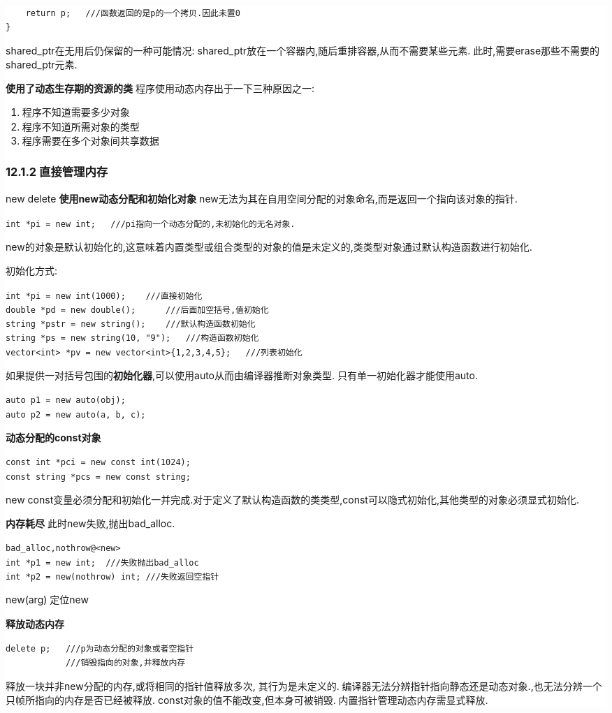 ```
	return p;   ///函数返回的是p的一个拷贝.因此未置0
}
```

shared_ptr在无用后仍保留的一种可能情况: shared_ptr放在一个容器内,随后重排容器,从而不需要某些元素. 此时,需要erase那些不需要的shared_ptr元素.

**使用了动态生存期的资源的类**
程序使用动态内存出于一下三种原因之一:
1. 程序不知道需要多少对象
2. 程序不知道所需对象的类型
3. 程序需要在多个对象间共享数据

### 12.1.2 直接管理内存
new delete
**使用new动态分配和初始化对象**
new无法为其在自用空间分配的对象命名,而是返回一个指向该对象的指针.
```
int *pi = new int;   ///pi指向一个动态分配的,未初始化的无名对象.
```
new的对象是默认初始化的,这意味着内置类型或组合类型的对象的值是未定义的,类类型对象通过默认构造函数进行初始化.

初始化方式:
```
int *pi = new int(1000);	///直接初始化
double *pd = new double();		///后面加空括号,值初始化
string *pstr = new string();	///默认构造函数初始化
string *ps = new string(10, "9");	///构造函数初始化
vector<int> *pv = new vector<int>{1,2,3,4,5};	///列表初始化 
```
如果提供一对括号包围的**初始化器**,可以使用auto从而由编译器推断对象类型. 只有单一初始化器才能使用auto.
```
auto p1 = new auto(obj);
auto p2 = new auto(a, b, c);
```

**动态分配的const对象**
```
const int *pci = new const int(1024);
const string *pcs = new const string;
```
new const变量必须分配和初始化一并完成.对于定义了默认构造函数的类类型,const可以隐式初始化,其他类型的对象必须显式初始化.

**内存耗尽**
此时new失败,抛出bad_alloc.
```
bad_alloc,nothrow@<new>
int *p1 = new int;	///失败抛出bad_alloc
int *p2 = new(nothrow) int;	///失败返回空指针
```
new(arg) 定位new

**释放动态内存**
```
delete p;	///p为动态分配的对象或者空指针
			///销毁指向的对象,并释放内存
```
释放一块并非new分配的内存,或将相同的指针值释放多次, 其行为是未定义的.
编译器无法分辨指针指向静态还是动态对象.,也无法分辨一个只帧所指向的内存是否已经被释放.
const对象的值不能改变,但本身可被销毁.
内置指针管理动态内存需显式释放.
